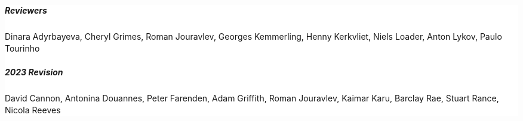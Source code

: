 ##### Reviewers

Dinara Adyrbayeva, Cheryl Grimes, Roman Jouravlev, Georges Kemmerling, Henny Kerkvliet, Niels Loader, Anton Lykov, Paulo Tourinho

##### 2023 Revision

David Cannon, Antonina Douannes, Peter Farenden, Adam Griffith, Roman Jouravlev, Kaimar Karu, Barclay Rae, Stuart Rance, Nicola Reeves
